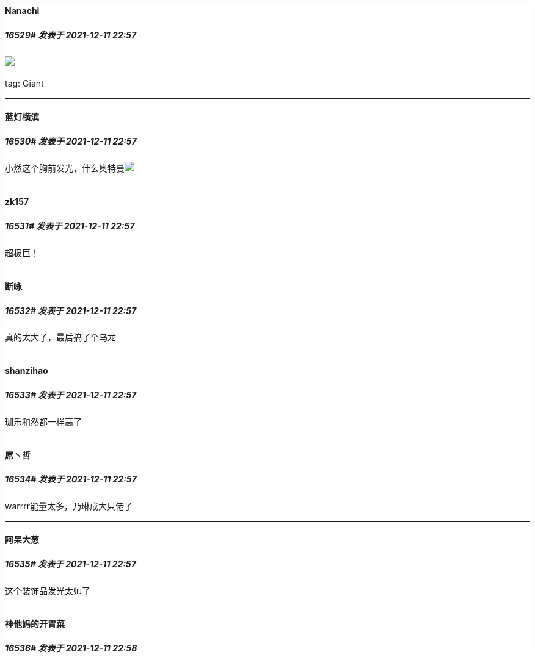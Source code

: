 ####  Nanachi  
##### 16529#       发表于 2021-12-11 22:57

<img src="https://bafybeieneyzfk7yvch6dcoc3cg6nlug4negf4lieanileuilbs3viahnia.ipfs.dweb.link/QQ图片20211211225641.png" referrerpolicy="no-referrer">

tag: Giant

*****

####  蓝灯横滨  
##### 16530#       发表于 2021-12-11 22:57

小然这个胸前发光，什么奥特曼<img src="https://static.saraba1st.com/image/smiley/face2017/067.png" referrerpolicy="no-referrer">



*****

####  zk157  
##### 16531#       发表于 2021-12-11 22:57

超极巨！

*****

####  断咏  
##### 16532#       发表于 2021-12-11 22:57

真的太大了，最后搞了个乌龙

*****

####  shanzihao  
##### 16533#       发表于 2021-12-11 22:57

珈乐和然都一样高了

*****

####  屌丶哲  
##### 16534#       发表于 2021-12-11 22:57

warrrr能量太多，乃琳成大只佬了

*****

####  阿呆大葱  
##### 16535#       发表于 2021-12-11 22:57

这个装饰品发光太帅了

*****

####  神他妈的开胃菜  
##### 16536#       发表于 2021-12-11 22:58
